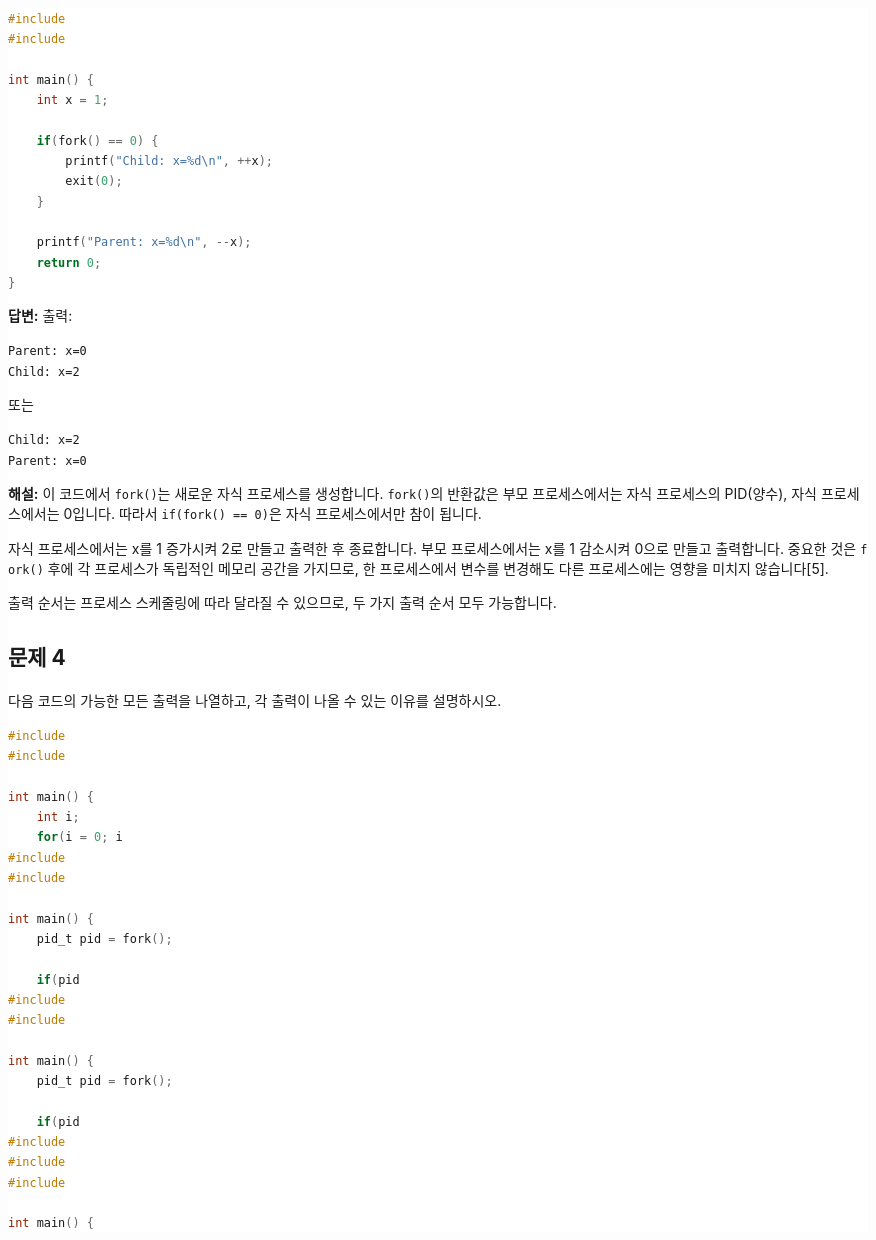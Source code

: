 ```c
#include 
#include 

int main() {
    int x = 1;
    
    if(fork() == 0) {
        printf("Child: x=%d\n", ++x);
        exit(0);
    }
    
    printf("Parent: x=%d\n", --x);
    return 0;
}
```

**답변:**
출력:
```
Parent: x=0
Child: x=2
```
또는
```
Child: x=2
Parent: x=0
```

**해설:**
이 코드에서 `fork()`는 새로운 자식 프로세스를 생성합니다. `fork()`의 반환값은 부모 프로세스에서는 자식 프로세스의 PID(양수), 자식 프로세스에서는 0입니다. 따라서 `if(fork() == 0)`은 자식 프로세스에서만 참이 됩니다.

자식 프로세스에서는 x를 1 증가시켜 2로 만들고 출력한 후 종료합니다. 부모 프로세스에서는 x를 1 감소시켜 0으로 만들고 출력합니다. 중요한 것은 `fork()` 후에 각 프로세스가 독립적인 메모리 공간을 가지므로, 한 프로세스에서 변수를 변경해도 다른 프로세스에는 영향을 미치지 않습니다[5].

출력 순서는 프로세스 스케줄링에 따라 달라질 수 있으므로, 두 가지 출력 순서 모두 가능합니다.

## 문제 4
다음 코드의 가능한 모든 출력을 나열하고, 각 출력이 나올 수 있는 이유를 설명하시오.

```c
#include 
#include 

int main() {
    int i;
    for(i = 0; i 
#include 
#include 

int main() {
    pid_t pid = fork();
    
    if(pid 
#include 
#include 

int main() {
    pid_t pid = fork();
    
    if(pid 
#include 
#include 
#include 

int main() {
```